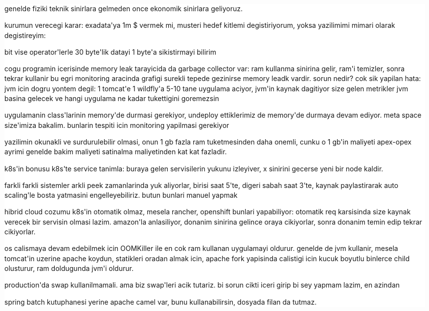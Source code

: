 genelde fiziki teknik sinirlara gelmeden once ekonomik
sinirlara geliyoruz.

kurumun verecegi karar: exadata'ya 1m $ vermek mi, musteri
hedef kitlemi degistiriyorum, yoksa yazilimimi mimari olarak
degistireyim:

bit vise operator'lerle 30 byte'lik datayi 1 byte'a
sikistirmayi bilirim

cogu programin icerisinde memory leak
tarayicida da garbage collector var: ram kullanma sinirina
gelir, ram'i temizler, sonra tekrar kullanir bu egri
monitoring aracinda grafigi surekli tepede gezinirse memory
leadk vardir. sorun nedir?
cok sik yapilan hata: jvm icin dogru yontem degil: 1 tomcat'e
1 wildfly'a 5-10 tane uygulama aciyor, jvm'in kaynak dagitiyor
size gelen metrikler jvm basina gelecek ve hangi uygulama
ne kadar tukettigini goremezsin

uygulamanin class'larinin memory'de durmasi gerekiyor,
undeploy ettiklerimiz de memory'de durmaya devam ediyor.
meta space size'imiza bakalim.
bunlarin tespiti icin monitoring yapilmasi gerekiyor

yazilimin okunakli ve surdurulebilir olmasi, onun 1 gb fazla
ram tuketmesinden daha onemli, cunku o 1 gb'in maliyeti
apex-opex ayrimi genelde bakim maliyeti satinalma maliyetinden
kat kat fazladir.

k8s'in bonusu
k8s'te service tanimla: buraya gelen servisilerin yukunu
izleyiver, x sinirini gecerse yeni bir node kaldir.

farkli farkli sistemler arkli peek zamanlarinda yuk aliyorlar,
birisi saat 5'te, digeri sabah saat 3'te, kaynak paylastirarak
auto scaling'le bosta yatmasini engelleyebiliriz. butun
bunlari manuel yapmak

hibrid cloud cozumu k8s'in otomatik olmaz, mesela rancher,
openshift bunlari yapabiliyor: otomatik req karsisinda size
kaynak verecek bir servisin olmasi lazim. amazon'la
anlasiliyor, donanim sinirina gelince oraya cikiyorlar, sonra
donanim temin edip tekrar cikiyorlar.

os calismaya devam edebilmek icin OOMKiller ile en cok ram
kullanan uygulamayi oldurur. genelde de jvm kullanir, mesela
tomcat'in uzerine apache koydun, statikleri oradan almak icin,
apache fork yapisinda calistigi icin kucuk boyutlu binlerce
child olusturur, ram doldugunda jvm'i oldurur.

production'da swap kullanilmamali. ama biz swap'leri acik
tutariz. bi sorun cikti iceri girip bi sey yapmam lazim, en
azindan

spring batch kutuphanesi yerine apache camel var, bunu
kullanabilirsin, dosyada filan da tutmaz.
